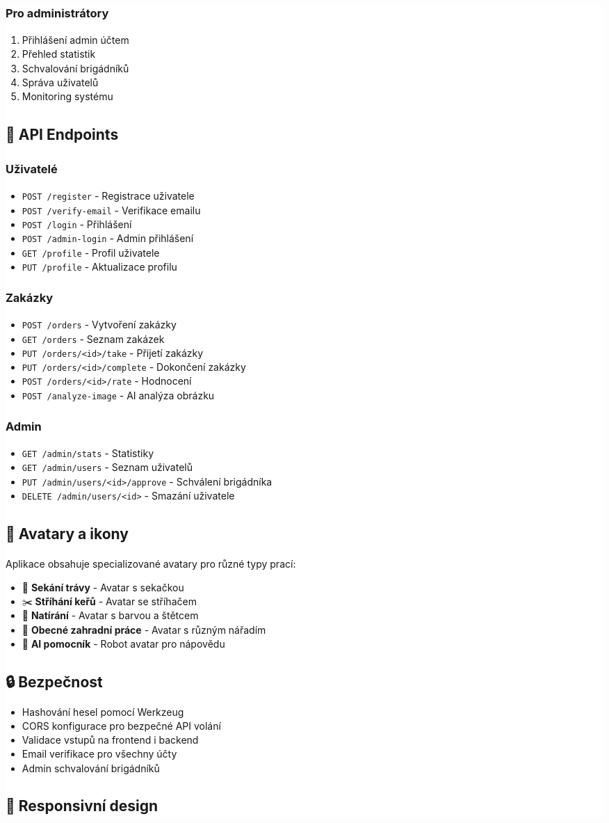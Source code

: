 ### Pro administrátory
1. Přihlášení admin účtem
2. Přehled statistik
3. Schvalování brigádníků
4. Správa uživatelů
5. Monitoring systému

## 🔧 API Endpoints

### Uživatelé
- `POST /register` - Registrace uživatele
- `POST /verify-email` - Verifikace emailu
- `POST /login` - Přihlášení
- `POST /admin-login` - Admin přihlášení
- `GET /profile` - Profil uživatele
- `PUT /profile` - Aktualizace profilu

### Zakázky
- `POST /orders` - Vytvoření zakázky
- `GET /orders` - Seznam zakázek
- `PUT /orders/<id>/take` - Přijetí zakázky
- `PUT /orders/<id>/complete` - Dokončení zakázky
- `POST /orders/<id>/rate` - Hodnocení
- `POST /analyze-image` - AI analýza obrázku

### Admin
- `GET /admin/stats` - Statistiky
- `GET /admin/users` - Seznam uživatelů
- `PUT /admin/users/<id>/approve` - Schválení brigádníka
- `DELETE /admin/users/<id>` - Smazání uživatele

## 🎨 Avatary a ikony

Aplikace obsahuje specializované avatary pro různé typy prací:
- 🌱 **Sekání trávy** - Avatar s sekačkou
- ✂️ **Stříhání keřů** - Avatar se stříhačem
- 🎨 **Natírání** - Avatar s barvou a štětcem
- 🌿 **Obecné zahradní práce** - Avatar s různým nářadím
- 🤖 **AI pomocník** - Robot avatar pro nápovědu

## 🔒 Bezpečnost

- Hashování hesel pomocí Werkzeug
- CORS konfigurace pro bezpečné API volání
- Validace vstupů na frontend i backend
- Email verifikace pro všechny účty
- Admin schvalování brigádníků

## 📱 Responsivní design
